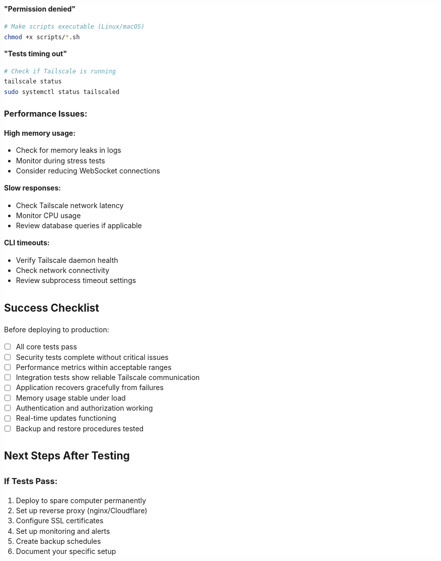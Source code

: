 **"Permission denied"**
```bash
# Make scripts executable (Linux/macOS)
chmod +x scripts/*.sh
```

**"Tests timing out"**
```bash
# Check if Tailscale is running
tailscale status
sudo systemctl status tailscaled
```

### **Performance Issues:**

**High memory usage:**
- Check for memory leaks in logs
- Monitor during stress tests
- Consider reducing WebSocket connections

**Slow responses:**
- Check Tailscale network latency
- Monitor CPU usage
- Review database queries if applicable

**CLI timeouts:**
- Verify Tailscale daemon health
- Check network connectivity
- Review subprocess timeout settings

## **Success Checklist**

Before deploying to production:

- [ ] All core tests pass
- [ ] Security tests complete without critical issues
- [ ] Performance metrics within acceptable ranges
- [ ] Integration tests show reliable Tailscale communication
- [ ] Application recovers gracefully from failures
- [ ] Memory usage stable under load
- [ ] Authentication and authorization working
- [ ] Real-time updates functioning
- [ ] Backup and restore procedures tested

## **Next Steps After Testing**

### **If Tests Pass:**
1. Deploy to spare computer permanently
2. Set up reverse proxy (nginx/Cloudflare)
3. Configure SSL certificates
4. Set up monitoring and alerts
5. Create backup schedules
6. Document your specific setup
